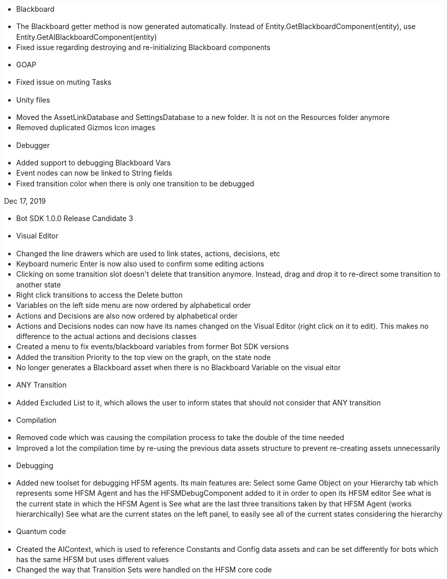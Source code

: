 * Blackboard
- The Blackboard getter method is now generated automatically. Instead of Entity.GetBlackboardComponent(entity), use Entity.GetAIBlackboardComponent(entity)
- Fixed issue regarding destroying and re-initializing Blackboard components
 
* GOAP
- Fixed issue on muting Tasks
 
* Unity files
- Moved the AssetLinkDatabase and SettingsDatabase to a new folder. It is not on the Resources folder anymore
- Removed duplicated Gizmos Icon images
 
* Debugger
- Added support to debugging Blackboard Vars
- Event nodes can now be linked to String fields
- Fixed transition color when there is only one transition to be debugged
 
 
Dec 17, 2019
- Bot SDK 1.0.0 Release Candidate 3
 
* Visual Editor
- Changed the line drawers which are used to link states, actions, decisions, etc
- Keyboard numeric Enter is now also used to confirm some editing actions
- Clicking on some transition slot doesn't delete that transition anymore. Instead, drag and drop it to re-direct some transition to another state
- Right click transitions to access the Delete button
- Variables on the left side menu are now ordered by alphabetical order
- Actions and Decisions are also now ordered by alphabetical order
- Actions and Decisions nodes can now have its names changed on the Visual Editor (right click on it to edit). This makes no difference to the actual actions and decisions classes
- Created a menu to fix events/blackboard variables from former Bot SDK versions
- Added the transition Priority to the top view on the graph, on the state node
- No longer generates a Blackboard asset when there is no Blackboard Variable on the visual eitor
 
* ANY Transition
- Added Excluded List to it, which allows the user to inform states that should not consider that ANY transition
 
* Compilation
- Removed code which was causing the compilation process to take the double of the time needed
- Improved a lot the compilation time by re-using the previous data assets structure to prevent re-creating assets unnecessarily
 
* Debugging
- Added new toolset for debugging HFSM agents. Its main features are:
Select some Game Object on your Hierarchy tab which represents some HFSM Agent and has the HFSMDebugComponent added to it in order to open its HFSM editor
See what is the current state in which the HFSM Agent is
See what are the last three transitions taken by that HFSM Agent (works hierarchically)
See what are the current states on the left panel, to easily see all of the current states considering the hierarchy
 
* Quantum code
- Created the AIContext, which is used to reference Constants and Config data assets and can be set differently for bots which has the same HFSM but uses different values
- Changed the way that Transition Sets were handled on the HFSM core code
 